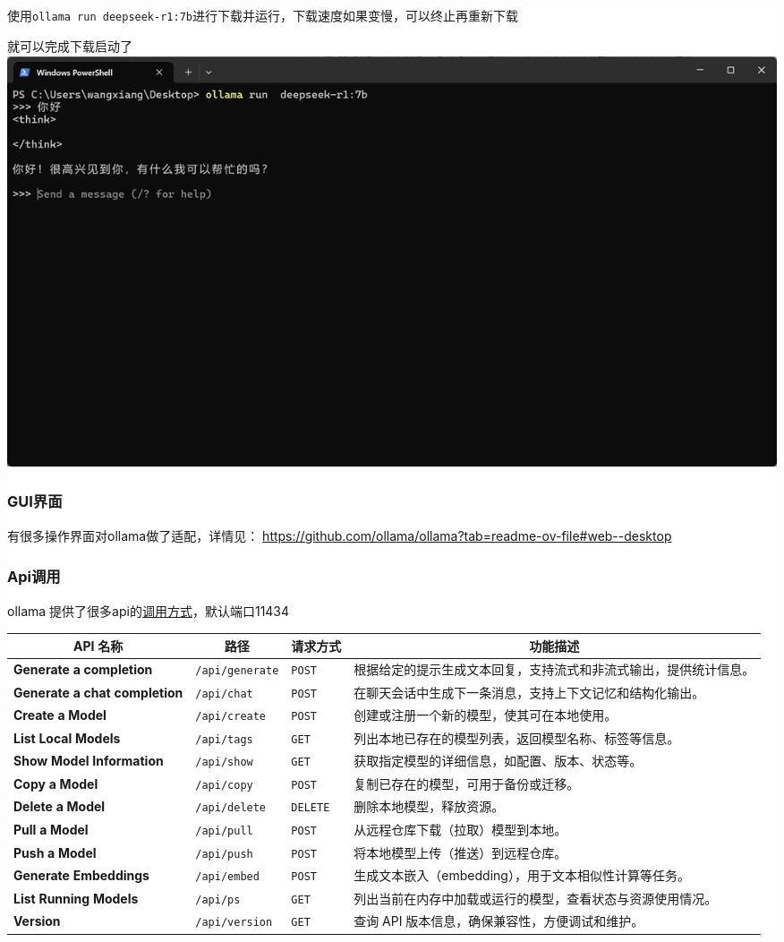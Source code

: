 使用`ollama run deepseek-r1:7b`进行下载并运行，下载速度如果变慢，可以终止再重新下载


就可以完成下载启动了  
![](../images/ai/deepseek/image_2025-03-02_20-05-51.png)

### GUI界面

有很多操作界面对ollama做了适配，详情见：
https://github.com/ollama/ollama?tab=readme-ov-file#web--desktop


### Api调用

ollama 提供了很多api的[调用方式](https://github.com/ollama/ollama/blob/main/docs/api.md#api)，默认端口11434

| API 名称                      | 路径                 | 请求方式  | 功能描述 |
|------------------------------|---------------------|---------|---------|
| **Generate a completion**    | `/api/generate`    | `POST`  | 根据给定的提示生成文本回复，支持流式和非流式输出，提供统计信息。 |
| **Generate a chat completion** | `/api/chat`       | `POST`  | 在聊天会话中生成下一条消息，支持上下文记忆和结构化输出。 |
| **Create a Model**           | `/api/create`      | `POST`  | 创建或注册一个新的模型，使其可在本地使用。 |
| **List Local Models**        | `/api/tags`        | `GET`   | 列出本地已存在的模型列表，返回模型名称、标签等信息。 |
| **Show Model Information**   | `/api/show`        | `GET`   | 获取指定模型的详细信息，如配置、版本、状态等。 |
| **Copy a Model**             | `/api/copy`        | `POST`  | 复制已存在的模型，可用于备份或迁移。 |
| **Delete a Model**           | `/api/delete`      | `DELETE` | 删除本地模型，释放资源。 |
| **Pull a Model**             | `/api/pull`        | `POST`  | 从远程仓库下载（拉取）模型到本地。 |
| **Push a Model**             | `/api/push`        | `POST`  | 将本地模型上传（推送）到远程仓库。 |
| **Generate Embeddings**      | `/api/embed`   | `POST`  | 生成文本嵌入（embedding），用于文本相似性计算等任务。 |
| **List Running Models**      | `/api/ps`     | `GET`   | 列出当前在内存中加载或运行的模型，查看状态与资源使用情况。 |
| **Version**                  | `/api/version`     | `GET`   | 查询 API 版本信息，确保兼容性，方便调试和维护。 |
